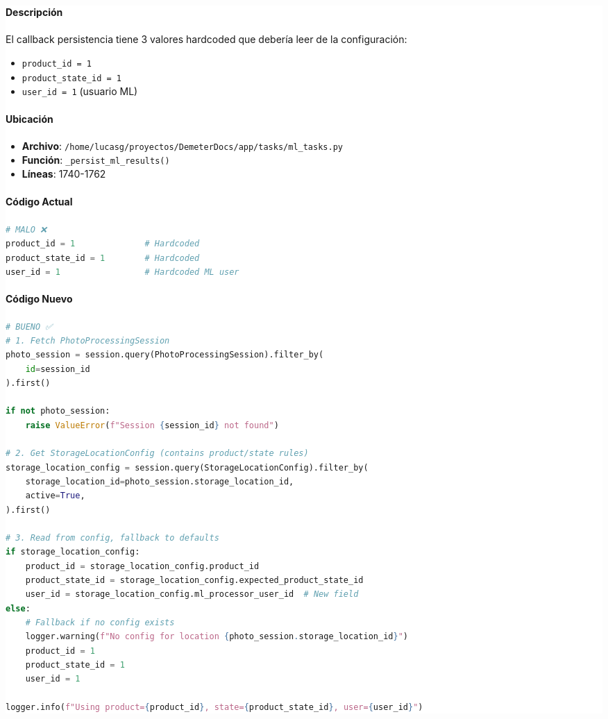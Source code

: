 #### Descripción
El callback persistencia tiene 3 valores hardcoded que debería leer de la configuración:
- `product_id = 1`
- `product_state_id = 1`
- `user_id = 1` (usuario ML)

#### Ubicación
- **Archivo**: `/home/lucasg/proyectos/DemeterDocs/app/tasks/ml_tasks.py`
- **Función**: `_persist_ml_results()`
- **Líneas**: 1740-1762

#### Código Actual

```python
# MALO ❌
product_id = 1              # Hardcoded
product_state_id = 1        # Hardcoded
user_id = 1                 # Hardcoded ML user
```

#### Código Nuevo

```python
# BUENO ✅
# 1. Fetch PhotoProcessingSession
photo_session = session.query(PhotoProcessingSession).filter_by(
    id=session_id
).first()

if not photo_session:
    raise ValueError(f"Session {session_id} not found")

# 2. Get StorageLocationConfig (contains product/state rules)
storage_location_config = session.query(StorageLocationConfig).filter_by(
    storage_location_id=photo_session.storage_location_id,
    active=True,
).first()

# 3. Read from config, fallback to defaults
if storage_location_config:
    product_id = storage_location_config.product_id
    product_state_id = storage_location_config.expected_product_state_id
    user_id = storage_location_config.ml_processor_user_id  # New field
else:
    # Fallback if no config exists
    logger.warning(f"No config for location {photo_session.storage_location_id}")
    product_id = 1
    product_state_id = 1
    user_id = 1

logger.info(f"Using product={product_id}, state={product_state_id}, user={user_id}")
```

